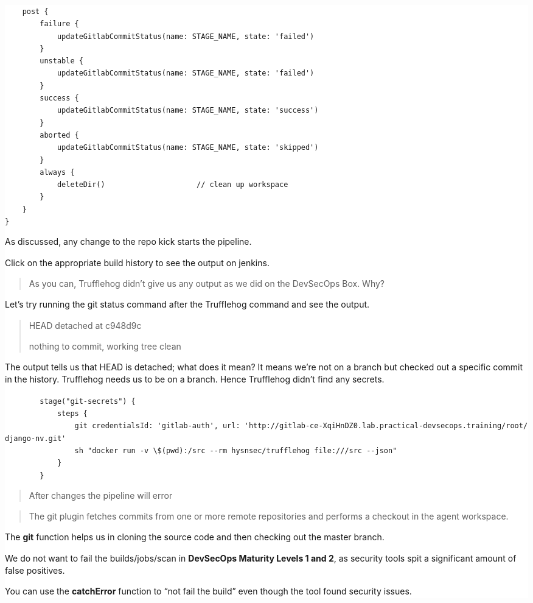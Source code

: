 ```
    post {
        failure {
            updateGitlabCommitStatus(name: STAGE_NAME, state: 'failed')
        }
        unstable {
            updateGitlabCommitStatus(name: STAGE_NAME, state: 'failed')
        }
        success {
            updateGitlabCommitStatus(name: STAGE_NAME, state: 'success')
        }
        aborted {
            updateGitlabCommitStatus(name: STAGE_NAME, state: 'skipped')
        }
        always { 
            deleteDir()                     // clean up workspace
        }
    }
}
```

As discussed, any change to the repo kick starts the pipeline.

Click on the appropriate build history to see the output on jenkins.

> As you can, Trufflehog didn’t give us any output as we did on the DevSecOps Box. Why?

Let’s try running the git status command after the Trufflehog command and see the output.
> HEAD detached at c948d9c
>
> nothing to commit, working tree clean

The output tells us that HEAD is detached; what does it mean? It means we’re not on a branch but checked out a specific commit in the history. Trufflehog needs us to be on a branch. Hence Trufflehog didn’t find any secrets.

```
        stage("git-secrets") {
            steps {
                git credentialsId: 'gitlab-auth', url: 'http://gitlab-ce-XqiHnDZ0.lab.practical-devsecops.training/root/django-nv.git'
                sh "docker run -v \$(pwd):/src --rm hysnsec/trufflehog file:///src --json"
            }
        }
```
> After changes the pipeline will error

> The git plugin fetches commits from one or more remote repositories and performs a checkout in the agent workspace.

The **git** function helps us in cloning the source code and then checking out the master branch.

We do not want to fail the builds/jobs/scan in **DevSecOps Maturity Levels 1 and 2**, as security tools spit a significant amount of false positives.

You can use the **catchError** function to “not fail the build” even though the tool found security issues.
